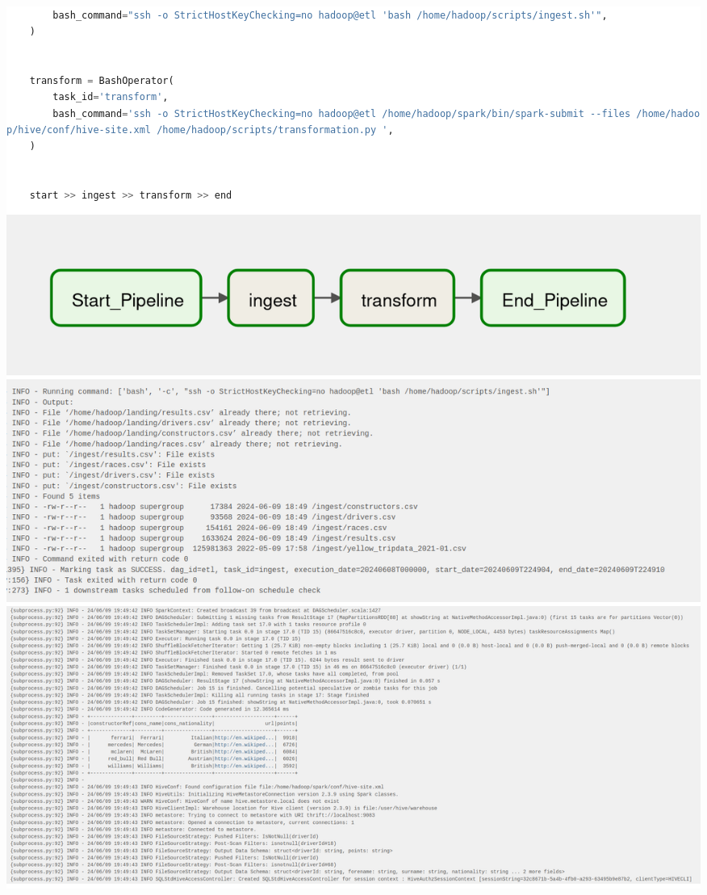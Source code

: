 ```python
        bash_command="ssh -o StrictHostKeyChecking=no hadoop@etl 'bash /home/hadoop/scripts/ingest.sh'",
    )


    transform = BashOperator(
        task_id='transform',
        bash_command='ssh -o StrictHostKeyChecking=no hadoop@etl /home/hadoop/spark/bin/spark-submit --files /home/hadoop/hive/conf/hive-site.xml /home/hadoop/scripts/transformation.py ',
    )


    start >> ingest >> transform >> end
```

<img src="dag.png" />

<img src="ingest_task_logs.png" />

<img src="transform_task_logs.png" />

